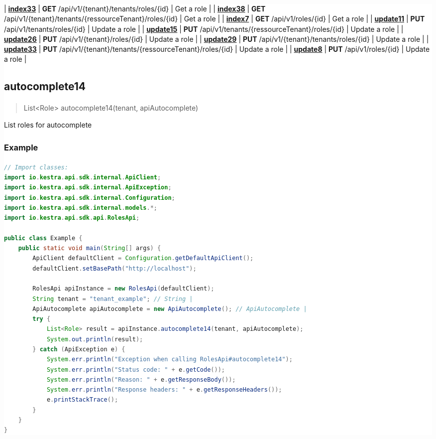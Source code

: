 | [**index33**](RolesApi.md#index33) | **GET** /api/v1/{tenant}/tenants/roles/{id} | Get a role |
| [**index38**](RolesApi.md#index38) | **GET** /api/v1/{tenant}/tenants/{ressourceTenant}/roles/{id} | Get a role |
| [**index7**](RolesApi.md#index7) | **GET** /api/v1/roles/{id} | Get a role |
| [**update11**](RolesApi.md#update11) | **PUT** /api/v1/tenants/roles/{id} | Update a role |
| [**update15**](RolesApi.md#update15) | **PUT** /api/v1/tenants/{ressourceTenant}/roles/{id} | Update a role |
| [**update26**](RolesApi.md#update26) | **PUT** /api/v1/{tenant}/roles/{id} | Update a role |
| [**update29**](RolesApi.md#update29) | **PUT** /api/v1/{tenant}/tenants/roles/{id} | Update a role |
| [**update33**](RolesApi.md#update33) | **PUT** /api/v1/{tenant}/tenants/{ressourceTenant}/roles/{id} | Update a role |
| [**update8**](RolesApi.md#update8) | **PUT** /api/v1/roles/{id} | Update a role |



## autocomplete14

> List&lt;Role&gt; autocomplete14(tenant, apiAutocomplete)

List roles for autocomplete

### Example

```java
// Import classes:
import io.kestra.api.sdk.internal.ApiClient;
import io.kestra.api.sdk.internal.ApiException;
import io.kestra.api.sdk.internal.Configuration;
import io.kestra.api.sdk.internal.models.*;
import io.kestra.api.sdk.api.RolesApi;

public class Example {
    public static void main(String[] args) {
        ApiClient defaultClient = Configuration.getDefaultApiClient();
        defaultClient.setBasePath("http://localhost");

        RolesApi apiInstance = new RolesApi(defaultClient);
        String tenant = "tenant_example"; // String | 
        ApiAutocomplete apiAutocomplete = new ApiAutocomplete(); // ApiAutocomplete | 
        try {
            List<Role> result = apiInstance.autocomplete14(tenant, apiAutocomplete);
            System.out.println(result);
        } catch (ApiException e) {
            System.err.println("Exception when calling RolesApi#autocomplete14");
            System.err.println("Status code: " + e.getCode());
            System.err.println("Reason: " + e.getResponseBody());
            System.err.println("Response headers: " + e.getResponseHeaders());
            e.printStackTrace();
        }
    }
}
```
